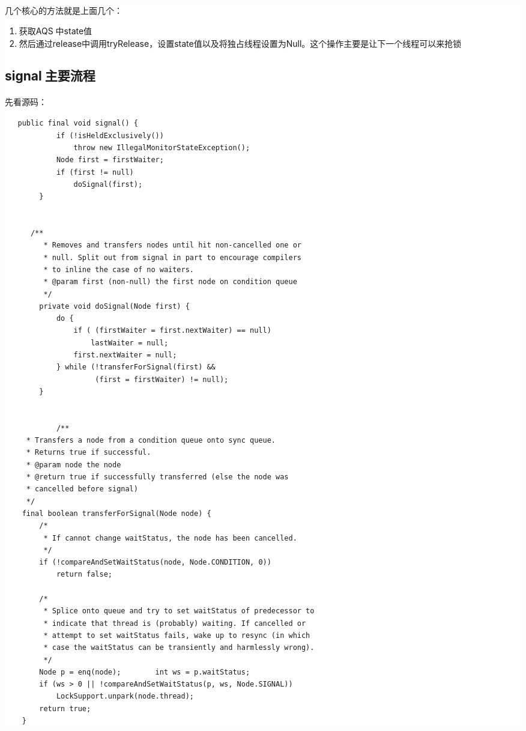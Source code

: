 几个核心的方法就是上面几个：

1. 获取AQS 中state值
2. 然后通过release中调用tryRelease，设置state值以及将独占线程设置为Null。这个操作主要是让下一个线程可以来抢锁

## [](#signal-主要流程)signal 主要流程

先看源码：

```
   public final void signal() {
            if (!isHeldExclusively())
                throw new IllegalMonitorStateException();
            Node first = firstWaiter;
            if (first != null)
                doSignal(first);
        }


      /**
         * Removes and transfers nodes until hit non-cancelled one or
         * null. Split out from signal in part to encourage compilers
         * to inline the case of no waiters.
         * @param first (non-null) the first node on condition queue
         */
        private void doSignal(Node first) {
            do {
                if ( (firstWaiter = first.nextWaiter) == null)
                    lastWaiter = null;
                first.nextWaiter = null;
            } while (!transferForSignal(first) &&
                     (first = firstWaiter) != null);
        }


            /**
     * Transfers a node from a condition queue onto sync queue.
     * Returns true if successful.
     * @param node the node
     * @return true if successfully transferred (else the node was
     * cancelled before signal)
     */
    final boolean transferForSignal(Node node) {
        /*
         * If cannot change waitStatus, the node has been cancelled.
         */
        if (!compareAndSetWaitStatus(node, Node.CONDITION, 0))
            return false;

        /*
         * Splice onto queue and try to set waitStatus of predecessor to
         * indicate that thread is (probably) waiting. If cancelled or
         * attempt to set waitStatus fails, wake up to resync (in which
         * case the waitStatus can be transiently and harmlessly wrong).
         */
        Node p = enq(node);        int ws = p.waitStatus;
        if (ws > 0 || !compareAndSetWaitStatus(p, ws, Node.SIGNAL))
            LockSupport.unpark(node.thread);
        return true;
    }
```
